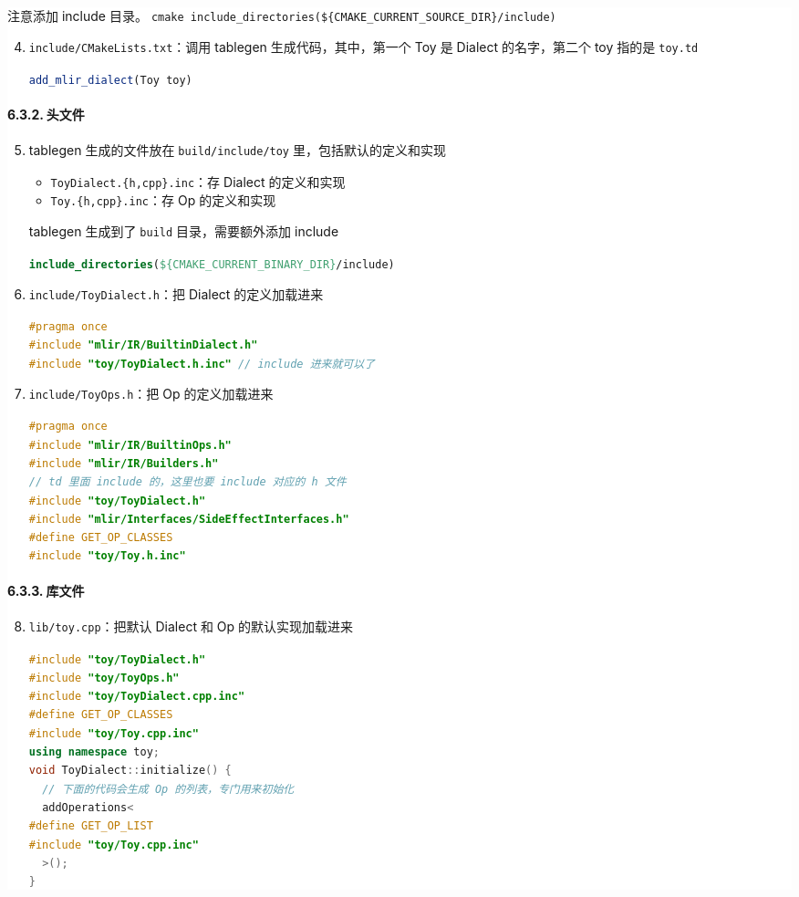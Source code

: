    注意添加 include 目录。
    ```cmake
    include_directories(${CMAKE_CURRENT_SOURCE_DIR}/include)
    ```

4. `include/CMakeLists.txt`：调用 tablegen 生成代码，其中，第一个 Toy 是 Dialect 的名字，第二个 toy 指的是 `toy.td`

    ```cmake
    add_mlir_dialect(Toy toy)
    ```

####  6.3.2. <a name='头文件'></a>头文件

5. tablegen 生成的文件放在 `build/include/toy` 里，包括默认的定义和实现

    * `ToyDialect.{h,cpp}.inc`：存 Dialect 的定义和实现
    * `Toy.{h,cpp}.inc`：存 Op 的定义和实现

    tablegen 生成到了 `build` 目录，需要额外添加 include
    ```cmake
    include_directories(${CMAKE_CURRENT_BINARY_DIR}/include)
    ```

6. `include/ToyDialect.h`：把 Dialect 的定义加载进来

    ```cpp
    #pragma once
    #include "mlir/IR/BuiltinDialect.h"
    #include "toy/ToyDialect.h.inc" // include 进来就可以了
    ```

7. `include/ToyOps.h`：把 Op 的定义加载进来

    ```cpp
    #pragma once
    #include "mlir/IR/BuiltinOps.h"
    #include "mlir/IR/Builders.h"
    // td 里面 include 的，这里也要 include 对应的 h 文件
    #include "toy/ToyDialect.h"
    #include "mlir/Interfaces/SideEffectInterfaces.h"
    #define GET_OP_CLASSES
    #include "toy/Toy.h.inc"
    ```

####  6.3.3. <a name='库文件'></a>库文件

8. `lib/toy.cpp`：把默认 Dialect 和 Op 的默认实现加载进来

    ```cpp
    #include "toy/ToyDialect.h"
    #include "toy/ToyOps.h"
    #include "toy/ToyDialect.cpp.inc"
    #define GET_OP_CLASSES
    #include "toy/Toy.cpp.inc"
    using namespace toy;
    void ToyDialect::initialize() {
      // 下面的代码会生成 Op 的列表，专门用来初始化
      addOperations<
    #define GET_OP_LIST
    #include "toy/Toy.cpp.inc"
      >();
    }
    ```
